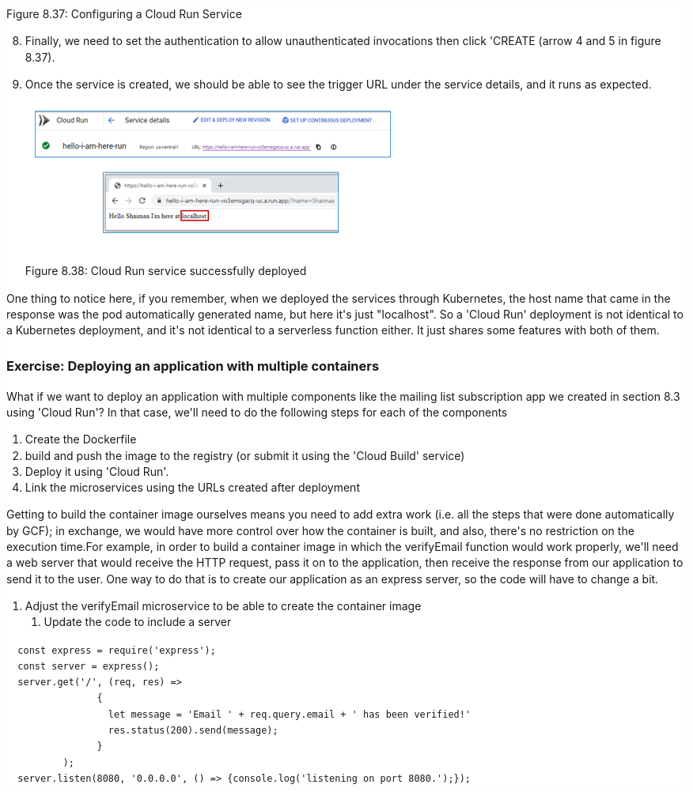    Figure 8.37: Configuring a Cloud Run Service

8. Finally, we need to set the authentication to allow unauthenticated invocations then click &#39;CREATE (arrow 4 and 5 in figure 8.37).
9. Once the service is created, we should be able to see the trigger URL under the service details, and it runs as expected.

   ![Cloud Run service successfully deployed](pictures/Picture8.38.png)

   Figure 8.38: Cloud Run service successfully deployed

One thing to notice here, if you remember, when we deployed the services through Kubernetes, the host name that came in the response was the pod automatically generated name, but here it&#39;s just &quot;localhost&quot;. So a &#39;Cloud Run&#39; deployment is not identical to a Kubernetes deployment, and it&#39;s not identical to a serverless function either. It just shares some features with both of them.

### Exercise: Deploying an application with multiple containers

What if we want to deploy an application with multiple components like the mailing list subscription app we created in section 8.3 using &#39;Cloud Run&#39;? In that case, we&#39;ll need to do the following steps for each of the components
1. Create the Dockerfile
2. build and push the image to the registry (or submit it using the &#39;Cloud Build&#39; service)
3. Deploy it using &#39;Cloud Run&#39;.
4. Link the microservices using the URLs created after deployment

Getting to build the container image ourselves means you need to add extra work (i.e. all the steps that were done automatically by GCF); in exchange, we would have more control over how the container is built, and also, there&#39;s no restriction on the execution time.For example, in order to build a container image in which the verifyEmail function would work properly, we&#39;ll need a web server that would receive the HTTP request, pass it on to the application, then receive the response from our application to send it to the user. One way to do that is to create our application as an express server, so the code will have to change a bit.

1. Adjust the verifyEmail microservice to be able to create the container image
   1. Update the code to include a server

  ```
    const express = require('express');
    const server = express();
    server.get('/', (req, res) => 
                  {
                    let message = 'Email ' + req.query.email + ' has been verified!' 
                    res.status(200).send(message);
                  }
            );
    server.listen(8080, '0.0.0.0', () => {console.log('listening on port 8080.');});
  ```
